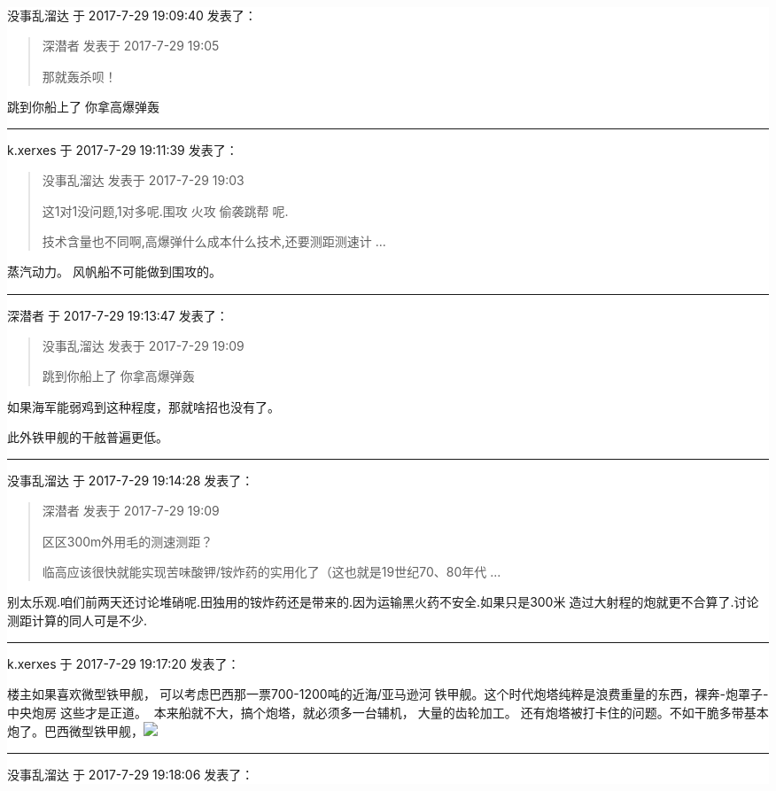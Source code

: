 没事乱溜达 于 2017-7-29 19:09:40 发表了：

> 深潜者 发表于 2017-7-29 19:05
> 
> 那就轰杀呗！



跳到你船上了 你拿高爆弹轰

---------

k.xerxes 于 2017-7-29 19:11:39 发表了：

> 没事乱溜达 发表于 2017-7-29 19:03
> 
> 这1对1没问题,1对多呢.围攻 火攻 偷袭跳帮 呢.
> 
> 技术含量也不同啊,高爆弹什么成本什么技术,还要测距测速计 ...



蒸汽动力。 风帆船不可能做到围攻的。

---------

深潜者 于 2017-7-29 19:13:47 发表了：

> 没事乱溜达 发表于 2017-7-29 19:09
> 
> 跳到你船上了 你拿高爆弹轰



如果海军能弱鸡到这种程度，那就啥招也没有了。

此外铁甲舰的干舷普遍更低。

---------

没事乱溜达 于 2017-7-29 19:14:28 发表了：

> 深潜者 发表于 2017-7-29 19:09
> 
> 区区300m外用毛的测速测距？
> 
> 临高应该很快就能实现苦味酸钾/铵炸药的实用化了（这也就是19世纪70、80年代 ...



别太乐观.咱们前两天还讨论堆硝呢.田独用的铵炸药还是带来的.因为运输黑火药不安全.如果只是300米 造过大射程的炮就更不合算了.讨论测距计算的同人可是不少.

---------

k.xerxes 于 2017-7-29 19:17:20 发表了：

楼主如果喜欢微型铁甲舰， 可以考虑巴西那一票700-1200吨的近海/亚马逊河 铁甲舰。这个时代炮塔纯粹是浪费重量的东西，裸奔-炮罩子-中央炮房 这些才是正道。  本来船就不大，搞个炮塔，就必须多一台辅机， 大量的齿轮加工。 还有炮塔被打卡住的问题。不如干脆多带基本炮了。巴西微型铁甲舰，![](http://bbs.northdy.com/static/image/filetype/image.gif)

---------

没事乱溜达 于 2017-7-29 19:18:06 发表了：
